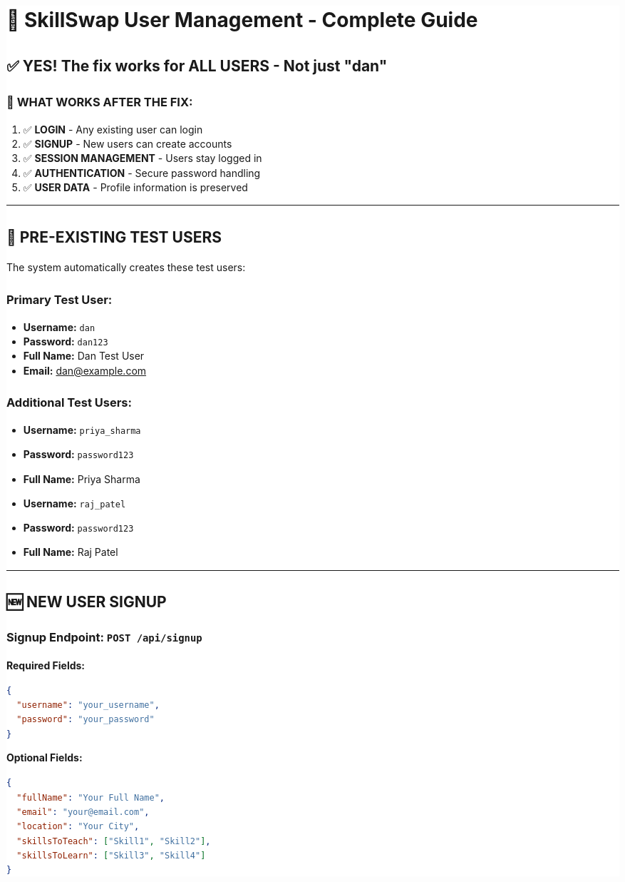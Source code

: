 # 👥 SkillSwap User Management - Complete Guide

## ✅ YES! The fix works for ALL USERS - Not just "dan"

### 🔑 **WHAT WORKS AFTER THE FIX:**

1. ✅ **LOGIN** - Any existing user can login
2. ✅ **SIGNUP** - New users can create accounts
3. ✅ **SESSION MANAGEMENT** - Users stay logged in
4. ✅ **AUTHENTICATION** - Secure password handling
5. ✅ **USER DATA** - Profile information is preserved

---

## 👤 **PRE-EXISTING TEST USERS**

The system automatically creates these test users:

### **Primary Test User:**
- **Username:** `dan`
- **Password:** `dan123`
- **Full Name:** Dan Test User
- **Email:** dan@example.com

### **Additional Test Users:**
- **Username:** `priya_sharma`
- **Password:** `password123`
- **Full Name:** Priya Sharma

- **Username:** `raj_patel`
- **Password:** `password123`
- **Full Name:** Raj Patel

---

## 🆕 **NEW USER SIGNUP**

### **Signup Endpoint:** `POST /api/signup`

**Required Fields:**
```json
{
  "username": "your_username",
  "password": "your_password"
}
```

**Optional Fields:**
```json
{
  "fullName": "Your Full Name",
  "email": "your@email.com",
  "location": "Your City",
  "skillsToTeach": ["Skill1", "Skill2"],
  "skillsToLearn": ["Skill3", "Skill4"]
}
```
